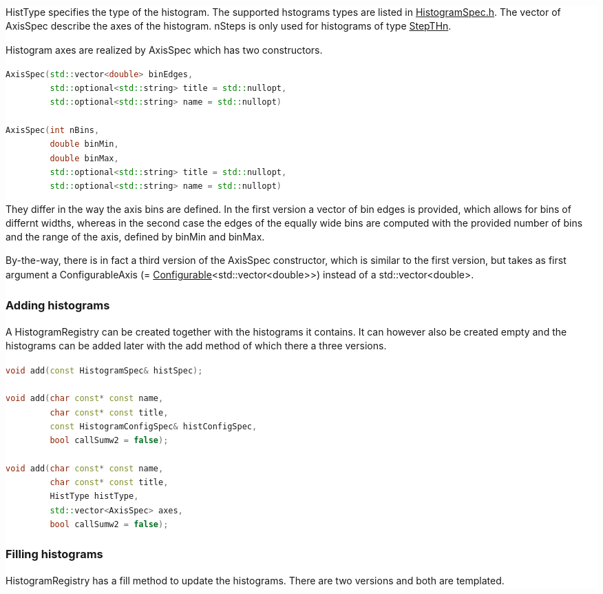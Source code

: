 HistType specifies the type of the histogram. The supported hstograms types are listed in <a href="https://github.com/AliceO2Group/AliceO2/blob/dev/Framework/Core/include/Framework/HistogramSpec.h" target="_blank">HistogramSpec.h</a>. The vector of AxisSpec describe the axes of the histogram. nSteps is only used for histograms of type <a href="https://github.com/AliceO2Group/AliceO2/blob/dev/Framework/Core/include/Framework/StepTHn.h" target="_blank">StepTHn</a>.

Histogram axes are realized by AxisSpec which has two constructors.

```cpp
AxisSpec(std::vector<double> binEdges,
         std::optional<std::string> title = std::nullopt,
         std::optional<std::string> name = std::nullopt)

AxisSpec(int nBins,
         double binMin,
         double binMax,
         std::optional<std::string> title = std::nullopt,
         std::optional<std::string> name = std::nullopt)
```

They differ in the way the axis bins are defined. In the first version a vector of bin edges is provided, which allows for bins of differnt widths, whereas in the second case the edges of the equally wide bins are computed with the provided number of bins and the range of the axis, defined by binMin and binMax.

By-the-way, there is in fact a third version of the AxisSpec constructor, which is similar to the first version, but takes as first argument a ConfigurableAxis (= [Configurable](#configurables)&lt;std::vector&lt;double&gt;&gt;) instead of a std::vector&lt;double&gt;. 

### Adding histograms

A HistogramRegistry can be created together with the histograms it contains. It can however also be created empty and the histograms can be added later with the add method of which there a three versions.

```cpp
void add(const HistogramSpec& histSpec);

void add(char const* const name,
         char const* const title,
         const HistogramConfigSpec& histConfigSpec,
         bool callSumw2 = false);

void add(char const* const name,
         char const* const title,
         HistType histType,
         std::vector<AxisSpec> axes,
         bool callSumw2 = false);
```

### Filling histograms

HistogramRegistry has a fill method to update the histograms. There are two versions and both are templated.
